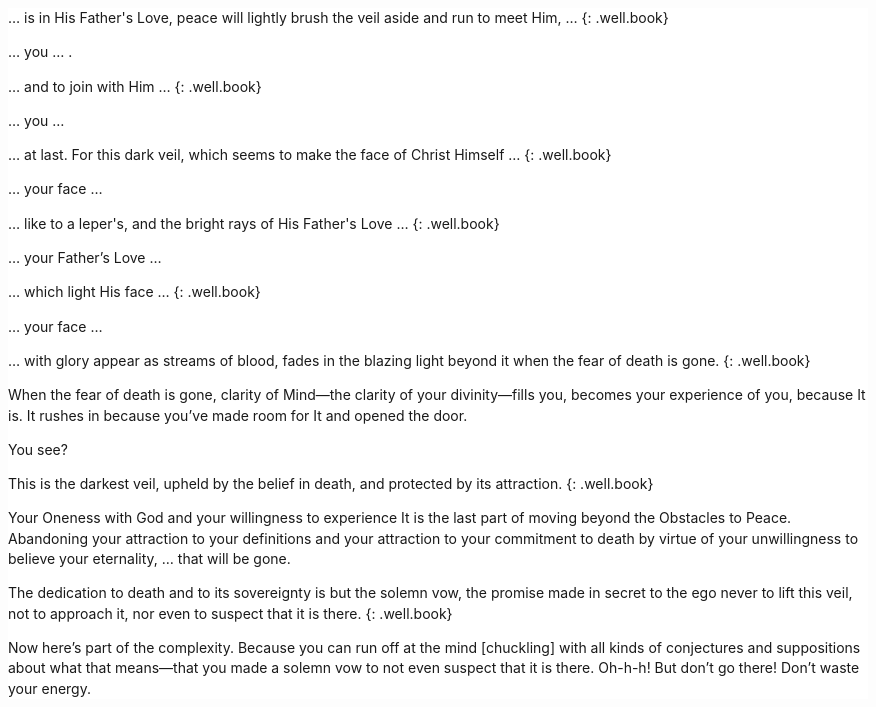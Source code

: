 &hellip; is in His Father's Love, peace will
lightly brush the veil aside and run to meet Him, &hellip;
{: .well.book}

&hellip; you &hellip; .

&hellip; and to join with Him &hellip;
{: .well.book}

&hellip; you &hellip;

&hellip; at last. For this dark veil, which
seems to make the face of Christ Himself &hellip;
{: .well.book}

&hellip; your face &hellip;

&hellip; like to a leper's, and the bright rays
of His Father's Love &hellip;
{: .well.book}

&hellip; your Father&rsquo;s Love &hellip;

&hellip; which light His face &hellip;
{: .well.book}

&hellip; your face &hellip;

&hellip; with glory appear as streams of blood,
fades in the blazing light beyond it when the fear of death is gone.
{: .well.book}

When the fear of death is gone, clarity of Mind&mdash;the clarity of
your divinity&mdash;fills you, becomes your experience of you, because
It is. It rushes in because you&rsquo;ve made room for It and opened the
door.

You see?

This is the darkest veil, upheld by the belief
in death, and protected by its attraction.
{: .well.book}

Your Oneness with God and your willingness to experience It is the last
part of moving beyond the Obstacles to Peace. Abandoning your attraction
to your definitions and your attraction to your commitment to death by
virtue of your unwillingness to believe your eternality, &hellip; that
will be gone.

The dedication to death and to its sovereignty
is but the solemn vow, the promise made in secret to the ego never to
lift this veil, not to approach it, nor even to suspect that it is
there.
{: .well.book}

Now here&rsquo;s part of the complexity. Because you can run off at the
mind [chuckling] with all kinds of conjectures and suppositions about
what that means&mdash;that you made a solemn vow to not even suspect
that it is there. Oh-h-h! But don&rsquo;t go there! Don&rsquo;t waste
your energy.


[^1]: T19.10 Obstacles to Peace; The Fear of God